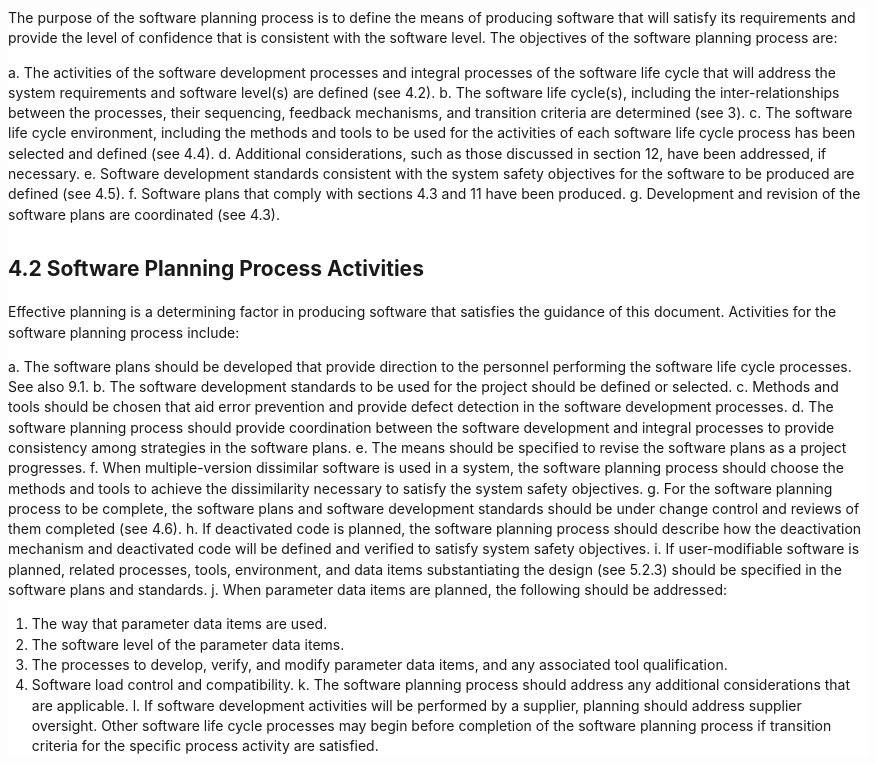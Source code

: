 The purpose of the software planning process is to define the means of producing software that will satisfy its requirements and provide the level of confidence that is consistent with the software level. The objectives of the software planning process are: 

a. The activities of the software development processes and integral processes of the 
software life cycle that will address the system requirements and software level(s) are 
defined (see 4.2). 
b. The software life cycle(s), including the inter-relationships between the processes, 
their sequencing, feedback mechanisms, and transition criteria are determined (see 3). 
c. The software life cycle environment, including the methods and tools to be used for 
the activities of each software life cycle process has been selected and defined (see 4.4). 
d. Additional considerations, such as those discussed in section 12, have been 
addressed, if necessary. 
e. Software development standards consistent with the system safety objectives for the 
software to be produced are defined (see 4.5). 
f. Software plans that comply with sections 4.3 and 11 have been produced. 
g. Development and revision of the software plans are coordinated (see 4.3). 

## 4.2 Software Planning Process Activities

Effective planning is a determining factor in producing software that satisfies the guidance of this document. Activities for the software planning process include: 

a. The software plans should be developed that provide direction to the personnel 
performing the software life cycle processes. See also 9.1. 
b. The software development standards to be used for the project should be defined or 
selected. 
c. Methods and tools should be chosen that aid error prevention and provide defect 
detection in the software development processes. 
d. The software planning process should provide coordination between the software 
development and integral processes to provide consistency among strategies in the software plans. 
e. The means should be specified to revise the software plans as a project progresses. 
f. When multiple-version dissimilar software is used in a system, the software planning 
process should choose the methods and tools to achieve the dissimilarity necessary to 
satisfy the system safety objectives. 
g. For the software planning process to be complete, the software plans and software 
development standards should be under change control and reviews of them completed (see 4.6). 
h. If deactivated code is planned, the software planning process should describe how the 
deactivation mechanism and deactivated code will be defined and verified to satisfy system safety objectives. 
i. 
If user-modifiable software is planned, related processes, tools, environment, and 
data items substantiating the design (see 5.2.3) should be specified in the software plans and standards. 
j. 
When parameter data items are planned, the following should be addressed: 
1. The way that parameter data items are used. 
2. The software level of the parameter data items. 
3. The processes to develop, verify, and modify parameter data items, and any 
associated tool qualification. 
4. Software load control and compatibility. 
k. The software planning process should address any additional considerations that are 
applicable. 
l. 
If software development activities will be performed by a supplier, planning should address supplier oversight. 
Other software life cycle processes may begin before completion of the software planning process if transition criteria for the specific process activity are satisfied. 
